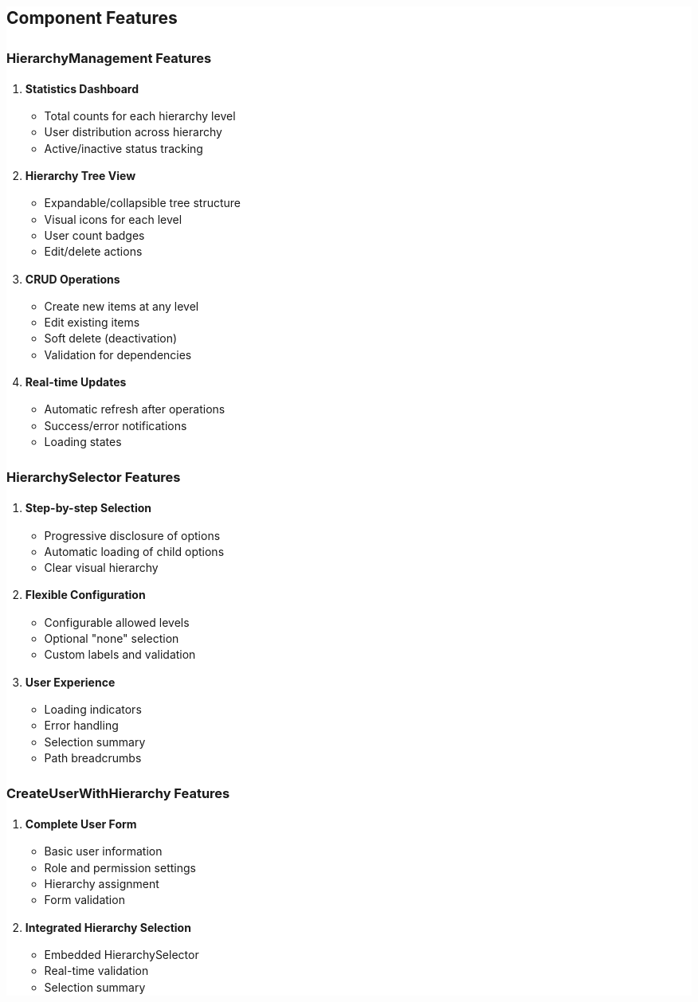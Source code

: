 ## Component Features

### HierarchyManagement Features

1. **Statistics Dashboard**
   - Total counts for each hierarchy level
   - User distribution across hierarchy
   - Active/inactive status tracking

2. **Hierarchy Tree View**
   - Expandable/collapsible tree structure
   - Visual icons for each level
   - User count badges
   - Edit/delete actions

3. **CRUD Operations**
   - Create new items at any level
   - Edit existing items
   - Soft delete (deactivation)
   - Validation for dependencies

4. **Real-time Updates**
   - Automatic refresh after operations
   - Success/error notifications
   - Loading states

### HierarchySelector Features

1. **Step-by-step Selection**
   - Progressive disclosure of options
   - Automatic loading of child options
   - Clear visual hierarchy

2. **Flexible Configuration**
   - Configurable allowed levels
   - Optional "none" selection
   - Custom labels and validation

3. **User Experience**
   - Loading indicators
   - Error handling
   - Selection summary
   - Path breadcrumbs

### CreateUserWithHierarchy Features

1. **Complete User Form**
   - Basic user information
   - Role and permission settings
   - Hierarchy assignment
   - Form validation

2. **Integrated Hierarchy Selection**
   - Embedded HierarchySelector
   - Real-time validation
   - Selection summary
